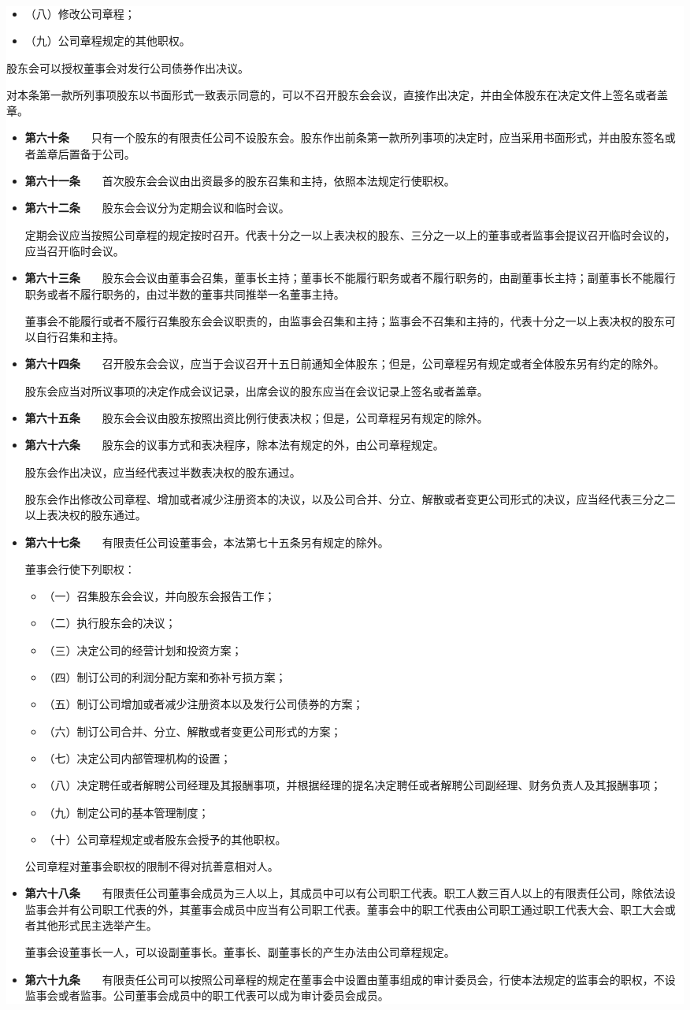   - （八）修改公司章程；

  - （九）公司章程规定的其他职权。

  股东会可以授权董事会对发行公司债券作出决议。

  对本条第一款所列事项股东以书面形式一致表示同意的，可以不召开股东会会议，直接作出决定，并由全体股东在决定文件上签名或者盖章。

- **第六十条**　　只有一个股东的有限责任公司不设股东会。股东作出前条第一款所列事项的决定时，应当采用书面形式，并由股东签名或者盖章后置备于公司。

- **第六十一条**　　首次股东会会议由出资最多的股东召集和主持，依照本法规定行使职权。

- **第六十二条**　　股东会会议分为定期会议和临时会议。

  定期会议应当按照公司章程的规定按时召开。代表十分之一以上表决权的股东、三分之一以上的董事或者监事会提议召开临时会议的，应当召开临时会议。

- **第六十三条**　　股东会会议由董事会召集，董事长主持；董事长不能履行职务或者不履行职务的，由副董事长主持；副董事长不能履行职务或者不履行职务的，由过半数的董事共同推举一名董事主持。

  董事会不能履行或者不履行召集股东会会议职责的，由监事会召集和主持；监事会不召集和主持的，代表十分之一以上表决权的股东可以自行召集和主持。

- **第六十四条**　　召开股东会会议，应当于会议召开十五日前通知全体股东；但是，公司章程另有规定或者全体股东另有约定的除外。

  股东会应当对所议事项的决定作成会议记录，出席会议的股东应当在会议记录上签名或者盖章。

- **第六十五条**　　股东会会议由股东按照出资比例行使表决权；但是，公司章程另有规定的除外。

- **第六十六条**　　股东会的议事方式和表决程序，除本法有规定的外，由公司章程规定。

  股东会作出决议，应当经代表过半数表决权的股东通过。

  股东会作出修改公司章程、增加或者减少注册资本的决议，以及公司合并、分立、解散或者变更公司形式的决议，应当经代表三分之二以上表决权的股东通过。

- **第六十七条**　　有限责任公司设董事会，本法第七十五条另有规定的除外。

  董事会行使下列职权：

  - （一）召集股东会会议，并向股东会报告工作；

  - （二）执行股东会的决议；

  - （三）决定公司的经营计划和投资方案；

  - （四）制订公司的利润分配方案和弥补亏损方案；

  - （五）制订公司增加或者减少注册资本以及发行公司债券的方案；

  - （六）制订公司合并、分立、解散或者变更公司形式的方案；

  - （七）决定公司内部管理机构的设置；

  - （八）决定聘任或者解聘公司经理及其报酬事项，并根据经理的提名决定聘任或者解聘公司副经理、财务负责人及其报酬事项；

  - （九）制定公司的基本管理制度；

  - （十）公司章程规定或者股东会授予的其他职权。

  公司章程对董事会职权的限制不得对抗善意相对人。

- **第六十八条**　　有限责任公司董事会成员为三人以上，其成员中可以有公司职工代表。职工人数三百人以上的有限责任公司，除依法设监事会并有公司职工代表的外，其董事会成员中应当有公司职工代表。董事会中的职工代表由公司职工通过职工代表大会、职工大会或者其他形式民主选举产生。

  董事会设董事长一人，可以设副董事长。董事长、副董事长的产生办法由公司章程规定。

- **第六十九条**　　有限责任公司可以按照公司章程的规定在董事会中设置由董事组成的审计委员会，行使本法规定的监事会的职权，不设监事会或者监事。公司董事会成员中的职工代表可以成为审计委员会成员。
